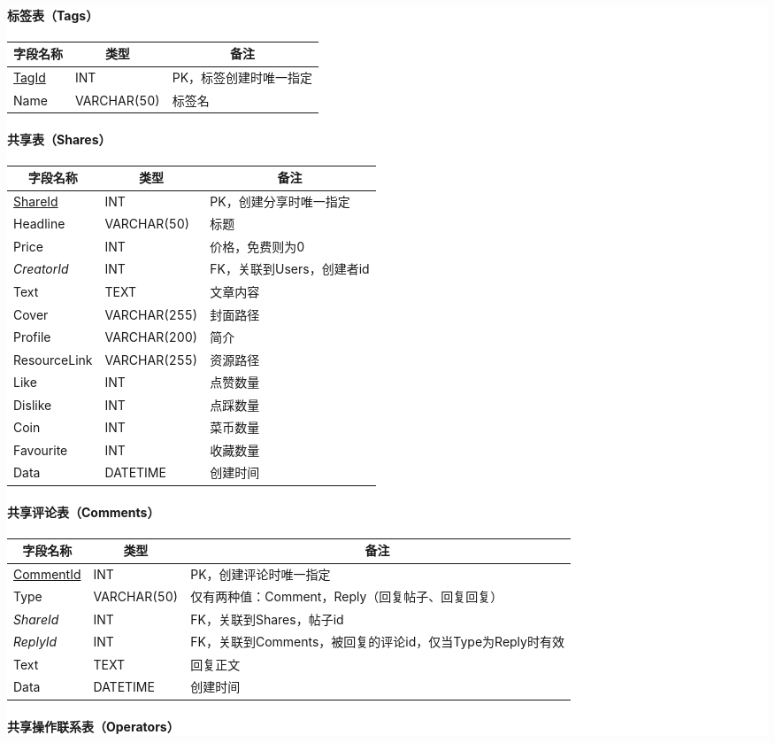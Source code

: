 #### 标签表（Tags）

| 字段名称     | 类型        | 备注                   |
| ------------ | ----------- | ---------------------- |
| <u>TagId</u> | INT         | PK，标签创建时唯一指定 |
| Name         | VARCHAR(50) | 标签名                 |

#### 共享表（Shares）

| 字段名称       | 类型         | 备注                      |
| -------------- | ------------ | ------------------------- |
| <u>ShareId</u> | INT          | PK，创建分享时唯一指定    |
| Headline       | VARCHAR(50)  | 标题                      |
| Price          | INT          | 价格，免费则为0           |
| *CreatorId*    | INT          | FK，关联到Users，创建者id |
| Text           | TEXT         | 文章内容                  |
| Cover          | VARCHAR(255) | 封面路径                  |
| Profile        | VARCHAR(200) | 简介                      |
| ResourceLink   | VARCHAR(255) | 资源路径                  |
| Like           | INT          | 点赞数量                  |
| Dislike        | INT          | 点踩数量                  |
| Coin           | INT          | 菜币数量                  |
| Favourite      | INT          | 收藏数量                  |
| Data           | DATETIME     | 创建时间                  |


#### 共享评论表（Comments）

| 字段名称         | 类型        | 备注                                                      |
| ---------------- | ----------- | --------------------------------------------------------- |
| <u>CommentId</u> | INT         | PK，创建评论时唯一指定                                    |
| Type             | VARCHAR(50) | 仅有两种值：Comment，Reply（回复帖子、回复回复）          |
| *ShareId*        | INT         | FK，关联到Shares，帖子id                                  |
| *ReplyId*        | INT         | FK，关联到Comments，被回复的评论id，仅当Type为Reply时有效 |
| Text             | TEXT        | 回复正文                                                  |
| Data             | DATETIME    | 创建时间                                                  |

#### 共享操作联系表（Operators）
